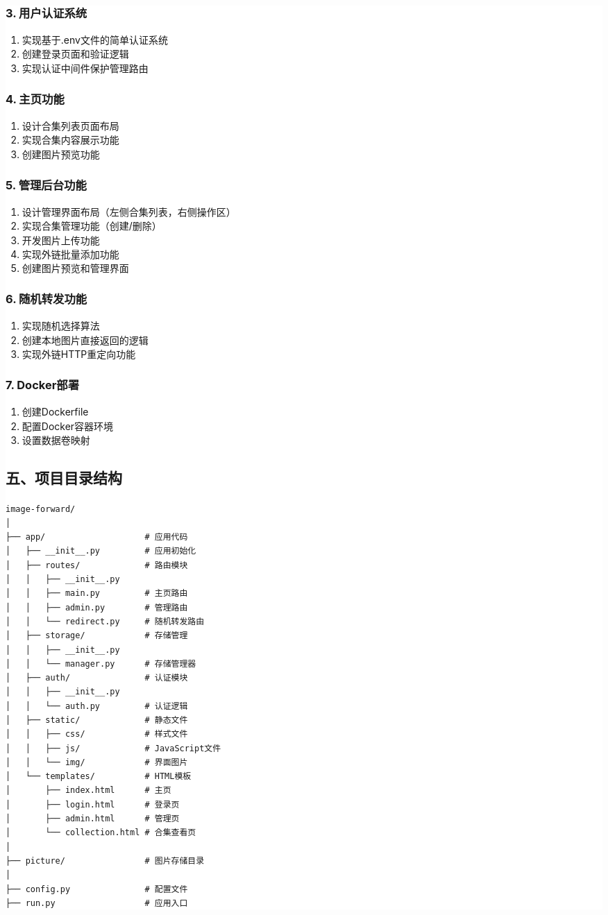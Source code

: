 ### 3. 用户认证系统

1. 实现基于.env文件的简单认证系统
2. 创建登录页面和验证逻辑
3. 实现认证中间件保护管理路由

### 4. 主页功能

1. 设计合集列表页面布局
2. 实现合集内容展示功能
3. 创建图片预览功能

### 5. 管理后台功能

1. 设计管理界面布局（左侧合集列表，右侧操作区）
2. 实现合集管理功能（创建/删除）
3. 开发图片上传功能
4. 实现外链批量添加功能
5. 创建图片预览和管理界面

### 6. 随机转发功能

1. 实现随机选择算法
2. 创建本地图片直接返回的逻辑
3. 实现外链HTTP重定向功能

### 7. Docker部署

1. 创建Dockerfile
2. 配置Docker容器环境
3. 设置数据卷映射

## 五、项目目录结构

```
image-forward/
│
├── app/                    # 应用代码
│   ├── __init__.py         # 应用初始化
│   ├── routes/             # 路由模块
│   │   ├── __init__.py
│   │   ├── main.py         # 主页路由
│   │   ├── admin.py        # 管理路由
│   │   └── redirect.py     # 随机转发路由
│   ├── storage/            # 存储管理
│   │   ├── __init__.py
│   │   └── manager.py      # 存储管理器
│   ├── auth/               # 认证模块
│   │   ├── __init__.py
│   │   └── auth.py         # 认证逻辑
│   ├── static/             # 静态文件
│   │   ├── css/            # 样式文件
│   │   ├── js/             # JavaScript文件
│   │   └── img/            # 界面图片
│   └── templates/          # HTML模板
│       ├── index.html      # 主页
│       ├── login.html      # 登录页
│       ├── admin.html      # 管理页
│       └── collection.html # 合集查看页
│
├── picture/                # 图片存储目录
│
├── config.py               # 配置文件
├── run.py                  # 应用入口
```